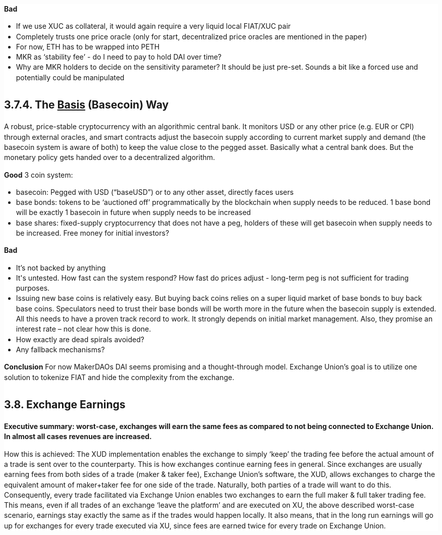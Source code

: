 **Bad**
- If we use XUC as collateral, it would again require a very liquid local FIAT/XUC pair
- Completely trusts one price oracle (only for start, decentralized price oracles are mentioned in the paper)
- For now, ETH has to be wrapped into PETH
- MKR as ‘stability fee’ - do I need to pay to hold DAI over time?
- Why are MKR holders to decide on the sensitivity parameter? It should be just pre-set. Sounds a bit like a forced use and potentially could be manipulated


3.7.4. The [Basis](http://www.basis.io/) (Basecoin) Way
------------------------------------------------------
A robust, price-stable cryptocurrency with an algorithmic central bank. It monitors USD or any other price (e.g. EUR or CPI) through external oracles, and smart contracts adjust the basecoin supply according to current market supply and demand (the basecoin system is aware of both) to keep the value close to the pegged asset. Basically what a central bank does. But the monetary policy gets handed over to a decentralized algorithm.

**Good** 3 coin system:
- basecoin: Pegged with USD (“baseUSD”) or to any other asset, directly faces users
- base bonds: tokens to be ‘auctioned off’ programmatically by the blockchain when supply needs to be reduced. 1 base bond will be exactly 1 basecoin in future when supply needs to be increased
- base shares: fixed-supply cryptocurrency that does not have a peg, holders of these will get basecoin when supply needs to be increased. Free money for initial investors?

**Bad**
- It’s not backed by anything
- It's untested. How fast can the system respond? How fast do prices adjust - long-term peg is not sufficient for trading purposes.
- Issuing new base coins is relatively easy. But buying back coins relies on a super liquid market of base bonds to buy back base coins. Speculators need to trust their base bonds will be worth more in the future when the basecoin supply is extended. All this needs to have a proven track record to work. It strongly depends on initial market management. Also, they promise an interest rate – not clear how this is done.
- How exactly are dead spirals avoided?
- Any fallback mechanisms?

**Conclusion** For now MakerDAOs DAI seems promising and a thought-through model. Exchange Union’s goal is to utilize one solution to tokenize FIAT and hide the complexity from the exchange.


3.8. Exchange Earnings
----------------------
**Executive summary: worst-case, exchanges will earn the same fees as compared to not being connected to Exchange Union. In almost all cases revenues are increased.**

How this is achieved: The XUD implementation enables the exchange to simply ‘keep’ the trading fee before the actual amount of a trade is sent over to the counterparty. This is how exchanges continue earning fees in general. Since exchanges are usually earning fees from both sides of a trade (maker & taker fee), Exchange Union’s software, the XUD, allows exchanges to charge the equivalent amount of maker+taker fee for one side of the trade. Naturally, both parties of a trade will want to do this. Consequently, every trade facilitated via Exchange Union enables two exchanges to earn the full maker & full taker trading fee. This means, even if all trades of an exchange ‘leave the platform’ and are executed on XU, the above described worst-case scenario, earnings stay exactly the same as if the trades would happen locally. It also means, that in the long run earnings will go up for exchanges for every trade executed via XU, since fees are earned twice for every trade on Exchange Union.
